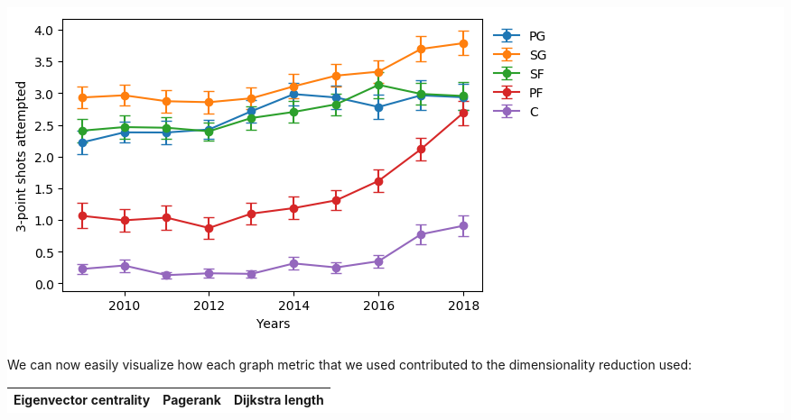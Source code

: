 ![](Figures/BarPlots/Yearly_plots_by_pos_3PA.png)

We can now easily visualize how each graph metric that we used contributed to the dimensionality reduction used:

Eigenvector centrality       		   |  Pagerank    	  						       |  Dijkstra length
:-------------------------------------:|:---------------------------------------------:|:--------------------------------------: